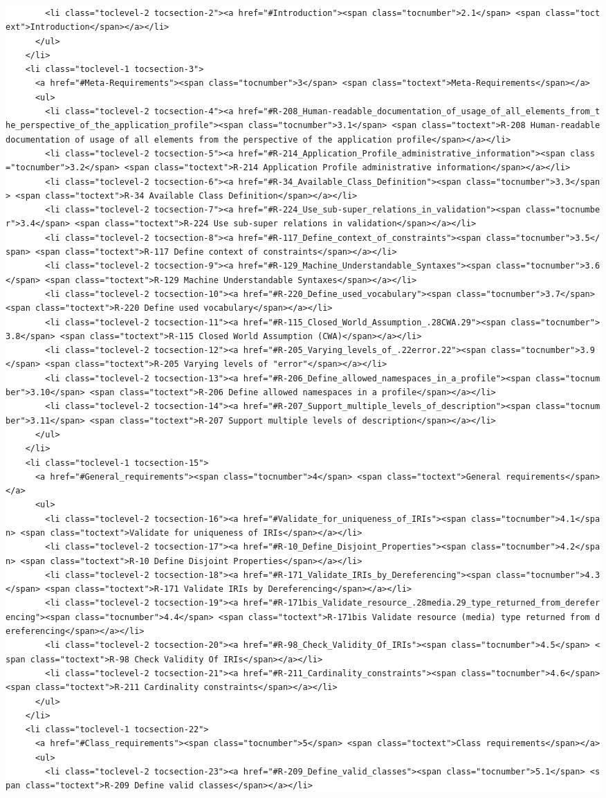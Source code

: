             <li class="toclevel-2 tocsection-2"><a href="#Introduction"><span class="tocnumber">2.1</span> <span class="toctext">Introduction</span></a></li>
          </ul>
        </li>
        <li class="toclevel-1 tocsection-3">
          <a href="#Meta-Requirements"><span class="tocnumber">3</span> <span class="toctext">Meta-Requirements</span></a>
          <ul>
            <li class="toclevel-2 tocsection-4"><a href="#R-208_Human-readable_documentation_of_usage_of_all_elements_from_the_perspective_of_the_application_profile"><span class="tocnumber">3.1</span> <span class="toctext">R-208 Human-readable documentation of usage of all elements from the perspective of the application profile</span></a></li>
            <li class="toclevel-2 tocsection-5"><a href="#R-214_Application_Profile_administrative_information"><span class="tocnumber">3.2</span> <span class="toctext">R-214 Application Profile administrative information</span></a></li>
            <li class="toclevel-2 tocsection-6"><a href="#R-34_Available_Class_Definition"><span class="tocnumber">3.3</span> <span class="toctext">R-34 Available Class Definition</span></a></li>
            <li class="toclevel-2 tocsection-7"><a href="#R-224_Use_sub-super_relations_in_validation"><span class="tocnumber">3.4</span> <span class="toctext">R-224 Use sub-super relations in validation</span></a></li>
            <li class="toclevel-2 tocsection-8"><a href="#R-117_Define_context_of_constraints"><span class="tocnumber">3.5</span> <span class="toctext">R-117 Define context of constraints</span></a></li>
            <li class="toclevel-2 tocsection-9"><a href="#R-129_Machine_Understandable_Syntaxes"><span class="tocnumber">3.6</span> <span class="toctext">R-129 Machine Understandable Syntaxes</span></a></li>
            <li class="toclevel-2 tocsection-10"><a href="#R-220_Define_used_vocabulary"><span class="tocnumber">3.7</span> <span class="toctext">R-220 Define used vocabulary</span></a></li>
            <li class="toclevel-2 tocsection-11"><a href="#R-115_Closed_World_Assumption_.28CWA.29"><span class="tocnumber">3.8</span> <span class="toctext">R-115 Closed World Assumption (CWA)</span></a></li>
            <li class="toclevel-2 tocsection-12"><a href="#R-205_Varying_levels_of_.22error.22"><span class="tocnumber">3.9</span> <span class="toctext">R-205 Varying levels of "error"</span></a></li>
            <li class="toclevel-2 tocsection-13"><a href="#R-206_Define_allowed_namespaces_in_a_profile"><span class="tocnumber">3.10</span> <span class="toctext">R-206 Define allowed namespaces in a profile</span></a></li>
            <li class="toclevel-2 tocsection-14"><a href="#R-207_Support_multiple_levels_of_description"><span class="tocnumber">3.11</span> <span class="toctext">R-207 Support multiple levels of description</span></a></li>
          </ul>
        </li>
        <li class="toclevel-1 tocsection-15">
          <a href="#General_requirements"><span class="tocnumber">4</span> <span class="toctext">General requirements</span></a>
          <ul>
            <li class="toclevel-2 tocsection-16"><a href="#Validate_for_uniqueness_of_IRIs"><span class="tocnumber">4.1</span> <span class="toctext">Validate for uniqueness of IRIs</span></a></li>
            <li class="toclevel-2 tocsection-17"><a href="#R-10_Define_Disjoint_Properties"><span class="tocnumber">4.2</span> <span class="toctext">R-10 Define Disjoint Properties</span></a></li>
            <li class="toclevel-2 tocsection-18"><a href="#R-171_Validate_IRIs_by_Dereferencing"><span class="tocnumber">4.3</span> <span class="toctext">R-171 Validate IRIs by Dereferencing</span></a></li>
            <li class="toclevel-2 tocsection-19"><a href="#R-171bis_Validate_resource_.28media.29_type_returned_from_dereferencing"><span class="tocnumber">4.4</span> <span class="toctext">R-171bis Validate resource (media) type returned from dereferencing</span></a></li>
            <li class="toclevel-2 tocsection-20"><a href="#R-98_Check_Validity_Of_IRIs"><span class="tocnumber">4.5</span> <span class="toctext">R-98 Check Validity Of IRIs</span></a></li>
            <li class="toclevel-2 tocsection-21"><a href="#R-211_Cardinality_constraints"><span class="tocnumber">4.6</span> <span class="toctext">R-211 Cardinality constraints</span></a></li>
          </ul>
        </li>
        <li class="toclevel-1 tocsection-22">
          <a href="#Class_requirements"><span class="tocnumber">5</span> <span class="toctext">Class requirements</span></a>
          <ul>
            <li class="toclevel-2 tocsection-23"><a href="#R-209_Define_valid_classes"><span class="tocnumber">5.1</span> <span class="toctext">R-209 Define valid classes</span></a></li>